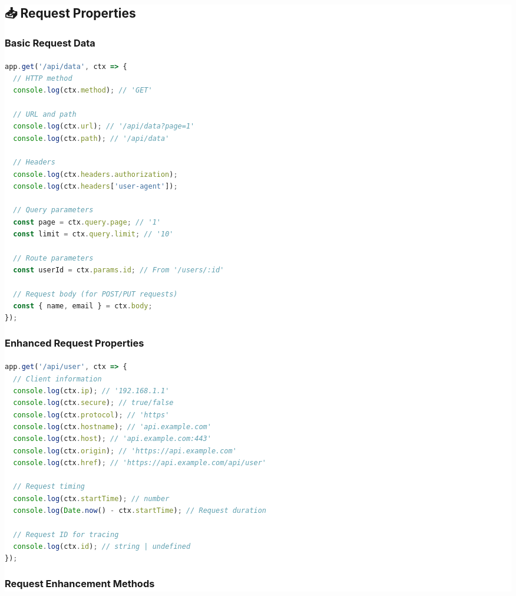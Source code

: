 ## 📥 **Request Properties**

### **Basic Request Data**

```typescript
app.get('/api/data', ctx => {
  // HTTP method
  console.log(ctx.method); // 'GET'

  // URL and path
  console.log(ctx.url); // '/api/data?page=1'
  console.log(ctx.path); // '/api/data'

  // Headers
  console.log(ctx.headers.authorization);
  console.log(ctx.headers['user-agent']);

  // Query parameters
  const page = ctx.query.page; // '1'
  const limit = ctx.query.limit; // '10'

  // Route parameters
  const userId = ctx.params.id; // From '/users/:id'

  // Request body (for POST/PUT requests)
  const { name, email } = ctx.body;
});
```

### **Enhanced Request Properties**

```typescript
app.get('/api/user', ctx => {
  // Client information
  console.log(ctx.ip); // '192.168.1.1'
  console.log(ctx.secure); // true/false
  console.log(ctx.protocol); // 'https'
  console.log(ctx.hostname); // 'api.example.com'
  console.log(ctx.host); // 'api.example.com:443'
  console.log(ctx.origin); // 'https://api.example.com'
  console.log(ctx.href); // 'https://api.example.com/api/user'

  // Request timing
  console.log(ctx.startTime); // number
  console.log(Date.now() - ctx.startTime); // Request duration

  // Request ID for tracing
  console.log(ctx.id); // string | undefined
});
```

### **Request Enhancement Methods**
